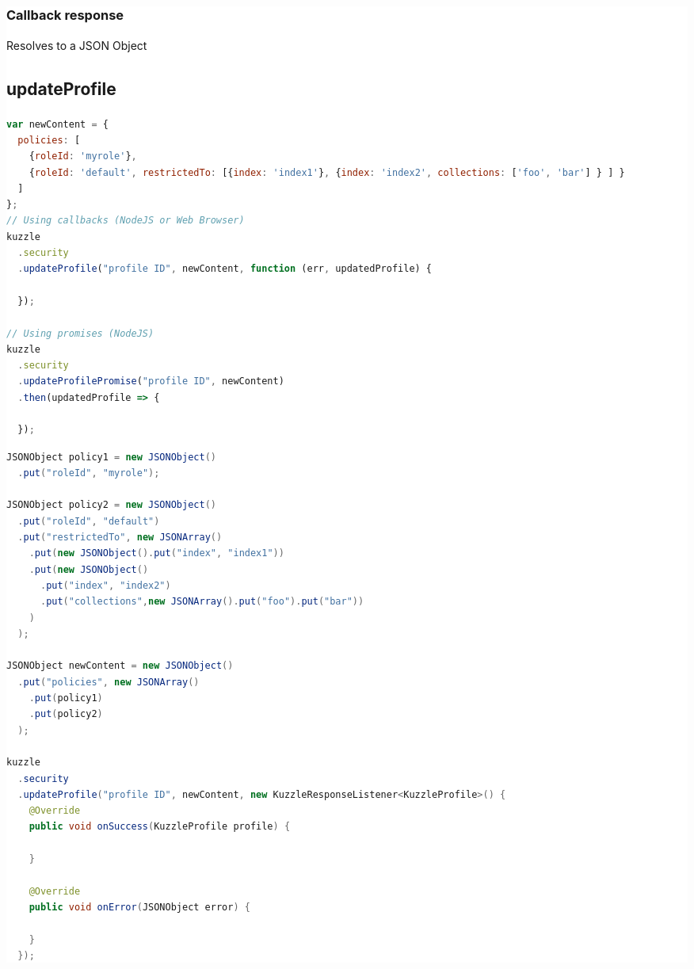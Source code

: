 ### Callback response

Resolves to a JSON Object

## updateProfile

```js
var newContent = {
  policies: [
    {roleId: 'myrole'},
    {roleId: 'default', restrictedTo: [{index: 'index1'}, {index: 'index2', collections: ['foo', 'bar'] } ] }
  ]
};
// Using callbacks (NodeJS or Web Browser)
kuzzle
  .security
  .updateProfile("profile ID", newContent, function (err, updatedProfile) {

  });

// Using promises (NodeJS)
kuzzle
  .security
  .updateProfilePromise("profile ID", newContent)
  .then(updatedProfile => {

  });
```

```java
JSONObject policy1 = new JSONObject()
  .put("roleId", "myrole");

JSONObject policy2 = new JSONObject()
  .put("roleId", "default")
  .put("restrictedTo", new JSONArray()
    .put(new JSONObject().put("index", "index1"))
    .put(new JSONObject()
      .put("index", "index2")
      .put("collections",new JSONArray().put("foo").put("bar"))
    )
  );

JSONObject newContent = new JSONObject()
  .put("policies", new JSONArray()
    .put(policy1)
    .put(policy2)
  );

kuzzle
  .security
  .updateProfile("profile ID", newContent, new KuzzleResponseListener<KuzzleProfile>() {
    @Override
    public void onSuccess(KuzzleProfile profile) {

    }

    @Override
    public void onError(JSONObject error) {

    }
  });
```
